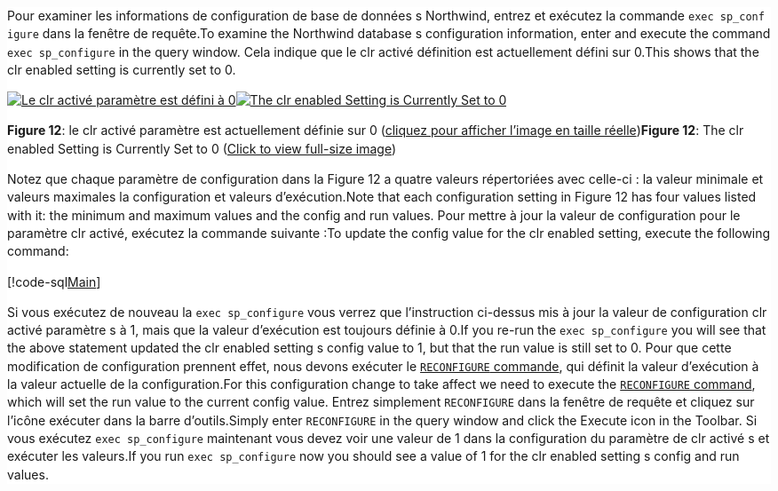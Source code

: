 <span data-ttu-id="017b7-266">Pour examiner les informations de configuration de base de données s Northwind, entrez et exécutez la commande `exec sp_configure` dans la fenêtre de requête.</span><span class="sxs-lookup"><span data-stu-id="017b7-266">To examine the Northwind database s configuration information, enter and execute the command `exec sp_configure` in the query window.</span></span> <span data-ttu-id="017b7-267">Cela indique que le clr activé définition est actuellement défini sur 0.</span><span class="sxs-lookup"><span data-stu-id="017b7-267">This shows that the clr enabled setting is currently set to 0.</span></span>


<span data-ttu-id="017b7-268">[![Le clr activé paramètre est défini à 0](creating-stored-procedures-and-user-defined-functions-with-managed-code-vb/_static/image21.png)](creating-stored-procedures-and-user-defined-functions-with-managed-code-vb/_static/image20.png)</span><span class="sxs-lookup"><span data-stu-id="017b7-268">[![The clr enabled Setting is Currently Set to 0](creating-stored-procedures-and-user-defined-functions-with-managed-code-vb/_static/image21.png)](creating-stored-procedures-and-user-defined-functions-with-managed-code-vb/_static/image20.png)</span></span>

<span data-ttu-id="017b7-269">**Figure 12**: le clr activé paramètre est actuellement définie sur 0 ([cliquez pour afficher l’image en taille réelle](creating-stored-procedures-and-user-defined-functions-with-managed-code-vb/_static/image22.png))</span><span class="sxs-lookup"><span data-stu-id="017b7-269">**Figure 12**: The clr enabled Setting is Currently Set to 0 ([Click to view full-size image](creating-stored-procedures-and-user-defined-functions-with-managed-code-vb/_static/image22.png))</span></span>


<span data-ttu-id="017b7-270">Notez que chaque paramètre de configuration dans la Figure 12 a quatre valeurs répertoriées avec celle-ci : la valeur minimale et valeurs maximales la configuration et valeurs d’exécution.</span><span class="sxs-lookup"><span data-stu-id="017b7-270">Note that each configuration setting in Figure 12 has four values listed with it: the minimum and maximum values and the config and run values.</span></span> <span data-ttu-id="017b7-271">Pour mettre à jour la valeur de configuration pour le paramètre clr activé, exécutez la commande suivante :</span><span class="sxs-lookup"><span data-stu-id="017b7-271">To update the config value for the clr enabled setting, execute the following command:</span></span>


[!code-sql[Main](creating-stored-procedures-and-user-defined-functions-with-managed-code-vb/samples/sample5.sql)]

<span data-ttu-id="017b7-272">Si vous exécutez de nouveau la `exec sp_configure` vous verrez que l’instruction ci-dessus mis à jour la valeur de configuration clr activé paramètre s à 1, mais que la valeur d’exécution est toujours définie à 0.</span><span class="sxs-lookup"><span data-stu-id="017b7-272">If you re-run the `exec sp_configure` you will see that the above statement updated the clr enabled setting s config value to 1, but that the run value is still set to 0.</span></span> <span data-ttu-id="017b7-273">Pour que cette modification de configuration prennent effet, nous devons exécuter le [ `RECONFIGURE` commande](https://msdn.microsoft.com/en-us/library/ms176069.aspx), qui définit la valeur d’exécution à la valeur actuelle de la configuration.</span><span class="sxs-lookup"><span data-stu-id="017b7-273">For this configuration change to take affect we need to execute the [`RECONFIGURE` command](https://msdn.microsoft.com/en-us/library/ms176069.aspx), which will set the run value to the current config value.</span></span> <span data-ttu-id="017b7-274">Entrez simplement `RECONFIGURE` dans la fenêtre de requête et cliquez sur l’icône exécuter dans la barre d’outils.</span><span class="sxs-lookup"><span data-stu-id="017b7-274">Simply enter `RECONFIGURE` in the query window and click the Execute icon in the Toolbar.</span></span> <span data-ttu-id="017b7-275">Si vous exécutez `exec sp_configure` maintenant vous devez voir une valeur de 1 dans la configuration du paramètre de clr activé s et exécuter les valeurs.</span><span class="sxs-lookup"><span data-stu-id="017b7-275">If you run `exec sp_configure` now you should see a value of 1 for the clr enabled setting s config and run values.</span></span>
